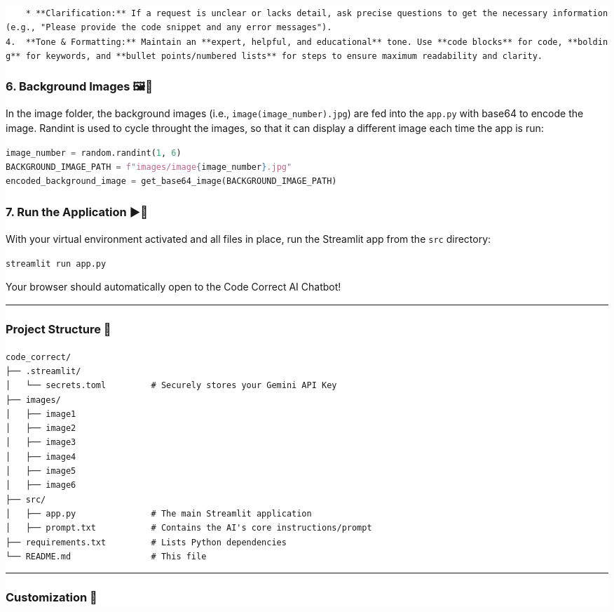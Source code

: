 ```
    * **Clarification:** If a request is unclear or lacks detail, ask precise questions to get the necessary information (e.g., "Please provide the code snippet and any error messages").
4.  **Tone & Formatting:** Maintain an **expert, helpful, and educational** tone. Use **code blocks** for code, **bolding** for keywords, and **bullet points/numbered lists** for steps to ensure maximum readability and clarity.
```

### 6. Background Images 🖼️🎨

In the image folder, the background images (i.e., `image(image_number).jpg`) are fed into the `app.py` with base64 to encode the image. Randint is used to cycle throught the images, so that it can display a different image each time the app is run:

```python
image_number = random.randint(1, 6)
BACKGROUND_IMAGE_PATH = f"images/image{image_number}.jpg"
encoded_background_image = get_base64_image(BACKGROUND_IMAGE_PATH)
```

### 7. Run the Application ▶️🚀

With your virtual environment activated and all files in place, run the Streamlit app from the `src` directory:

```bash
streamlit run app.py
```

Your browser should automatically open to the Code Correct AI Chatbot!

---

### Project Structure 📁

```
code_correct/
├── .streamlit/
│   └── secrets.toml         # Securely stores your Gemini API Key
├── images/
│   ├── image1              
│   ├── image2
│   ├── image3           
│   ├── image4
│   ├── image5
│   ├── image6
├── src/
│   ├── app.py               # The main Streamlit application
│   ├── prompt.txt           # Contains the AI's core instructions/prompt
├── requirements.txt         # Lists Python dependencies
└── README.md                # This file
```

---

### Customization 🔧
